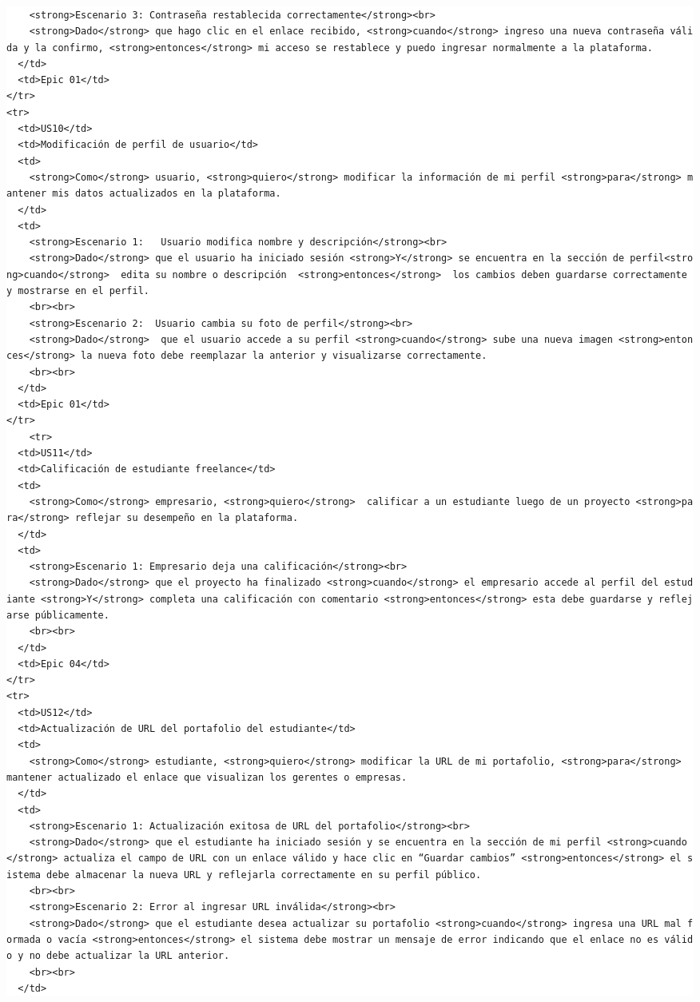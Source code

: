         <strong>Escenario 3: Contraseña restablecida correctamente</strong><br>
        <strong>Dado</strong> que hago clic en el enlace recibido, <strong>cuando</strong> ingreso una nueva contraseña válida y la confirmo, <strong>entonces</strong> mi acceso se restablece y puedo ingresar normalmente a la plataforma.
      </td>
      <td>Epic 01</td>
    </tr>
    <tr>
      <td>US10</td>
      <td>Modificación de perfil de usuario</td>
      <td>
        <strong>Como</strong> usuario, <strong>quiero</strong> modificar la información de mi perfil <strong>para</strong> mantener mis datos actualizados en la plataforma.
      </td>
      <td>
        <strong>Escenario 1:   Usuario modifica nombre y descripción</strong><br>
        <strong>Dado</strong> que el usuario ha iniciado sesión <strong>Y</strong> se encuentra en la sección de perfil<strong>cuando</strong>  edita su nombre o descripción  <strong>entonces</strong>  los cambios deben guardarse correctamente y mostrarse en el perfil.
        <br><br>
        <strong>Escenario 2:  Usuario cambia su foto de perfil</strong><br>
        <strong>Dado</strong>  que el usuario accede a su perfil <strong>cuando</strong> sube una nueva imagen <strong>entonces</strong> la nueva foto debe reemplazar la anterior y visualizarse correctamente.
        <br><br>
      </td>
      <td>Epic 01</td>
    </tr>
        <tr>
      <td>US11</td>
      <td>Calificación de estudiante freelance</td>
      <td>
        <strong>Como</strong> empresario, <strong>quiero</strong>  calificar a un estudiante luego de un proyecto <strong>para</strong> reflejar su desempeño en la plataforma.
      </td>
      <td>
        <strong>Escenario 1: Empresario deja una calificación</strong><br>
        <strong>Dado</strong> que el proyecto ha finalizado <strong>cuando</strong> el empresario accede al perfil del estudiante <strong>Y</strong> completa una calificación con comentario <strong>entonces</strong> esta debe guardarse y reflejarse públicamente.
        <br><br>
      </td>
      <td>Epic 04</td>
    </tr>
    <tr>
      <td>US12</td>
      <td>Actualización de URL del portafolio del estudiante</td>
      <td>
        <strong>Como</strong> estudiante, <strong>quiero</strong> modificar la URL de mi portafolio, <strong>para</strong>  mantener actualizado el enlace que visualizan los gerentes o empresas.
      </td>
      <td>
        <strong>Escenario 1: Actualización exitosa de URL del portafolio</strong><br>
        <strong>Dado</strong> que el estudiante ha iniciado sesión y se encuentra en la sección de mi perfil <strong>cuando</strong> actualiza el campo de URL con un enlace válido y hace clic en “Guardar cambios” <strong>entonces</strong> el sistema debe almacenar la nueva URL y reflejarla correctamente en su perfil público.
        <br><br>
        <strong>Escenario 2: Error al ingresar URL inválida</strong><br>
        <strong>Dado</strong> que el estudiante desea actualizar su portafolio <strong>cuando</strong> ingresa una URL mal formada o vacía <strong>entonces</strong> el sistema debe mostrar un mensaje de error indicando que el enlace no es válido y no debe actualizar la URL anterior.
        <br><br>
      </td>